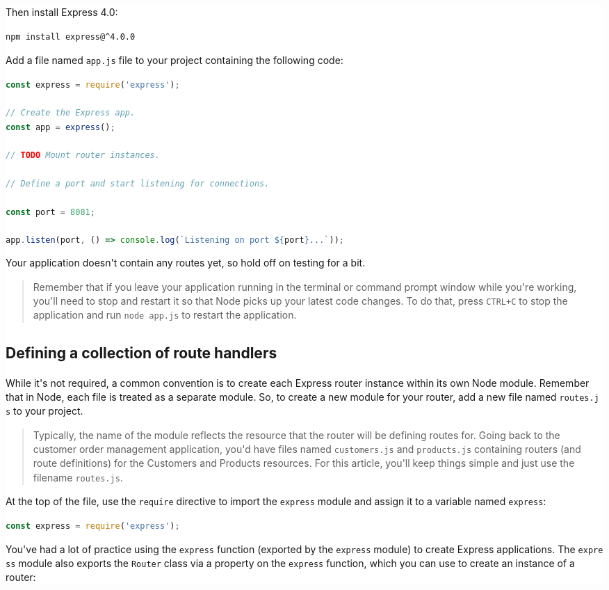Then install Express 4.0:

```
npm install express@^4.0.0
```

Add a file named `app.js` file to your project containing the following code:

```js
const express = require('express');

// Create the Express app.
const app = express();

// TODO Mount router instances.

// Define a port and start listening for connections.

const port = 8081;

app.listen(port, () => console.log(`Listening on port ${port}...`));
```

Your application doesn't contain any routes yet, so hold off on testing for a
bit.

> Remember that if you leave your application running in the terminal or command
> prompt window while you're working, you'll need to stop and restart it so that
> Node picks up your latest code changes. To do that, press `CTRL+C` to stop the
> application and run `node app.js` to restart the application.

## Defining a collection of route handlers

While it's not required, a common convention is to create each Express router
instance within its own Node module. Remember that in Node, each file is treated
as a separate module. So, to create a new module for your router, add a new file
named `routes.js` to your project.

> Typically, the name of the module reflects the resource that the router will
> be defining routes for. Going back to the customer order management
> application, you'd have files named `customers.js` and `products.js`
> containing routers (and route definitions) for the Customers and Products
> resources. For this article, you'll keep things simple and just use the
> filename `routes.js`.

At the top of the file, use the `require` directive to import the `express`
module and assign it to a variable named `express`:

```js
const express = require('express');
```

You've had a lot of practice using the `express` function (exported by the
`express` module) to create Express applications. The `express` module also
exports the `Router` class via a property on the `express` function, which you
can use to create an instance of a router:
